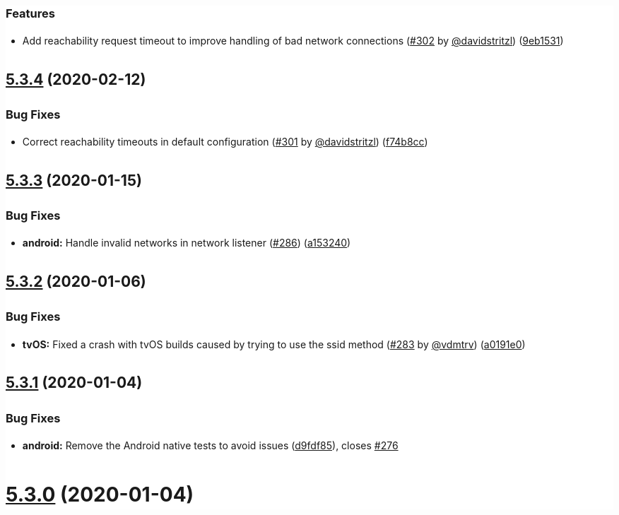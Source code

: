 
### Features

* Add reachability request timeout to improve handling of bad network connections ([#302](https://github.com/react-native-community/react-native-netinfo/issues/302) by [@davidstritzl](https://github.com/davidstritzl)) ([9eb1531](https://github.com/react-native-community/react-native-netinfo/commit/9eb1531))

## [5.3.4](https://github.com/react-native-community/react-native-netinfo/compare/v5.3.3...v5.3.4) (2020-02-12)


### Bug Fixes

* Correct reachability timeouts in default configuration ([#301](https://github.com/react-native-community/react-native-netinfo/issues/301) by [@davidstritzl](https://github.com/davidstritzl)) ([f74b8cc](https://github.com/react-native-community/react-native-netinfo/commit/f74b8cc))

## [5.3.3](https://github.com/react-native-community/react-native-netinfo/compare/v5.3.2...v5.3.3) (2020-01-15)


### Bug Fixes

* **android:** Handle invalid networks in network listener ([#286](https://github.com/react-native-community/react-native-netinfo/issues/286)) ([a153240](https://github.com/react-native-community/react-native-netinfo/commit/a153240))

## [5.3.2](https://github.com/react-native-community/react-native-netinfo/compare/v5.3.1...v5.3.2) (2020-01-06)


### Bug Fixes

* **tvOS:** Fixed a crash with tvOS builds caused by trying to use the ssid method ([#283](https://github.com/react-native-community/react-native-netinfo/issues/283) by [@vdmtrv](https://github.com/vdmtrv)) ([a0191e0](https://github.com/react-native-community/react-native-netinfo/commit/a0191e0))

## [5.3.1](https://github.com/react-native-community/react-native-netinfo/compare/v5.3.0...v5.3.1) (2020-01-04)


### Bug Fixes

* **android:** Remove the Android native tests to avoid issues ([d9fdf85](https://github.com/react-native-community/react-native-netinfo/commit/d9fdf85)), closes [#276](https://github.com/react-native-community/react-native-netinfo/issues/276)

# [5.3.0](https://github.com/react-native-community/react-native-netinfo/compare/v5.2.0...v5.3.0) (2020-01-04)

